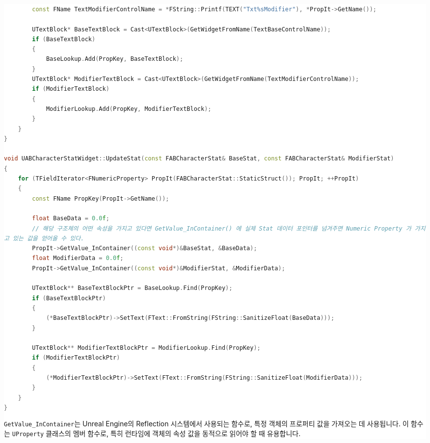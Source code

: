 ```c++
		const FName TextModifierControlName = *FString::Printf(TEXT("Txt%sModifier"), *PropIt->GetName());

		UTextBlock* BaseTextBlock = Cast<UTextBlock>(GetWidgetFromName(TextBaseControlName));
		if (BaseTextBlock)
		{
			BaseLookup.Add(PropKey, BaseTextBlock);
		}
		UTextBlock* ModifierTextBlock = Cast<UTextBlock>(GetWidgetFromName(TextModifierControlName));
		if (ModifierTextBlock)
		{
			ModifierLookup.Add(PropKey, ModifierTextBlock);
		}
	}
}

void UABCharacterStatWidget::UpdateStat(const FABCharacterStat& BaseStat, const FABCharacterStat& ModifierStat)
{
	for (TFieldIterator<FNumericProperty> PropIt(FABCharacterStat::StaticStruct()); PropIt; ++PropIt)
	{
		const FName PropKey(PropIt->GetName());

		float BaseData = 0.0f;
		// 해당 구조체의 어떤 속성을 가지고 있다면 GetValue_InContainer() 에 실제 Stat 데이터 포인터를 넘겨주면 Numeric Property 가 가지고 있는 값을 얻어올 수 있다.
		PropIt->GetValue_InContainer((const void*)&BaseStat, &BaseData);
		float ModifierData = 0.0f;
		PropIt->GetValue_InContainer((const void*)&ModifierStat, &ModifierData);

		UTextBlock** BaseTextBlockPtr = BaseLookup.Find(PropKey);
		if (BaseTextBlockPtr)
		{
			(*BaseTextBlockPtr)->SetText(FText::FromString(FString::SanitizeFloat(BaseData)));
		}

		UTextBlock** ModifierTextBlockPtr = ModifierLookup.Find(PropKey);
		if (ModifierTextBlockPtr)
		{
			(*ModifierTextBlockPtr)->SetText(FText::FromString(FString::SanitizeFloat(ModifierData)));
		}
	}
}


```

`GetValue_InContainer`는 Unreal Engine의 Reflection 시스템에서 사용되는 함수로, 특정 객체의 프로퍼티 값을 가져오는 데 사용됩니다. 이 함수는 `UProperty` 클래스의 멤버 함수로, 특히 런타임에 객체의 속성 값을 동적으로 읽어야 할 때 유용합니다.
